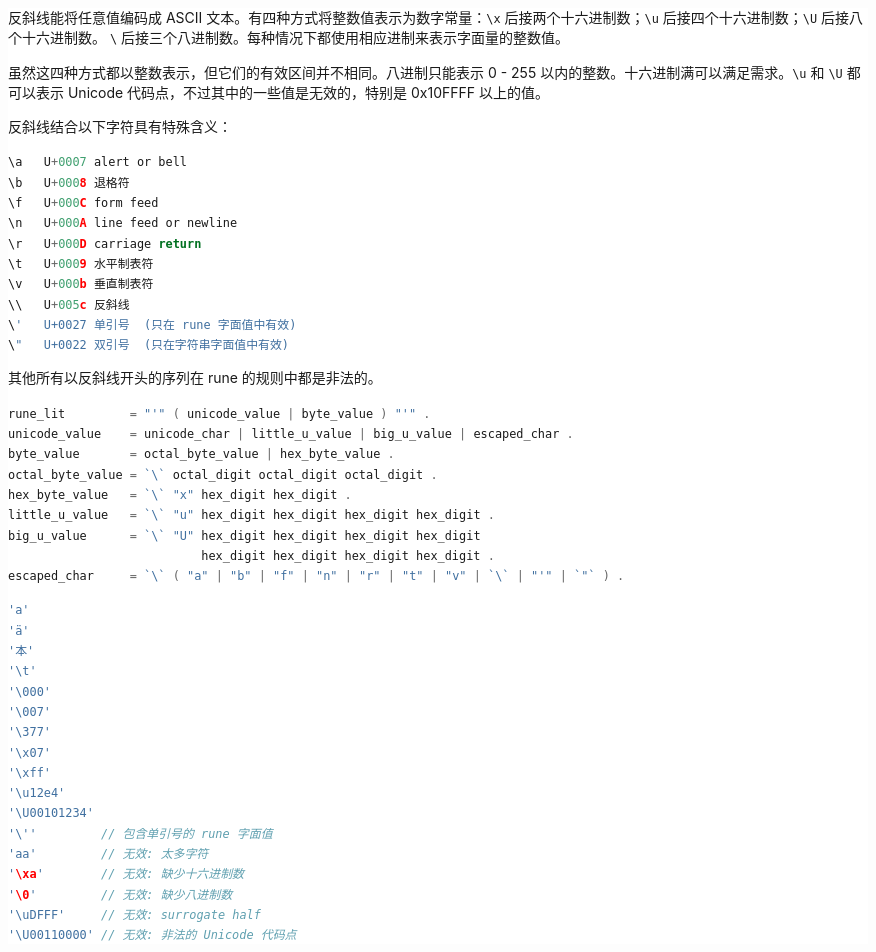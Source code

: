 

反斜线能将任意值编码成 ASCII 文本。有四种方式将整数值表示为数字常量：`\x` 后接两个十六进制数；`\u` 后接四个十六进制数；`\U` 后接八个十六进制数。 `\` 后接三个八进制数。每种情况下都使用相应进制来表示字面量的整数值。



虽然这四种方式都以整数表示，但它们的有效区间并不相同。八进制只能表示 0 - 255 以内的整数。十六进制满可以满足需求。`\u` 和 `\U`  都可以表示 Unicode 代码点，不过其中的一些值是无效的，特别是 0x10FFFF 以上的值。



反斜线结合以下字符具有特殊含义：



```go
\a   U+0007 alert or bell
\b   U+0008 退格符
\f   U+000C form feed
\n   U+000A line feed or newline
\r   U+000D carriage return
\t   U+0009 水平制表符
\v   U+000b 垂直制表符
\\   U+005c 反斜线
\'   U+0027 单引号  (只在 rune 字面值中有效)
\"   U+0022 双引号  (只在字符串字面值中有效)
```



其他所有以反斜线开头的序列在 rune 的规则中都是非法的。



```go
rune_lit         = "'" ( unicode_value | byte_value ) "'" .
unicode_value    = unicode_char | little_u_value | big_u_value | escaped_char .
byte_value       = octal_byte_value | hex_byte_value .
octal_byte_value = `\` octal_digit octal_digit octal_digit .
hex_byte_value   = `\` "x" hex_digit hex_digit .
little_u_value   = `\` "u" hex_digit hex_digit hex_digit hex_digit .
big_u_value      = `\` "U" hex_digit hex_digit hex_digit hex_digit
                           hex_digit hex_digit hex_digit hex_digit .
escaped_char     = `\` ( "a" | "b" | "f" | "n" | "r" | "t" | "v" | `\` | "'" | `"` ) .
```



```go
'a'
'ä'
'本'
'\t'
'\000'
'\007'
'\377'
'\x07'
'\xff'
'\u12e4'
'\U00101234'
'\''         // 包含单引号的 rune 字面值
'aa'         // 无效: 太多字符
'\xa'        // 无效: 缺少十六进制数
'\0'         // 无效: 缺少八进制数
'\uDFFF'     // 无效: surrogate half
'\U00110000' // 无效: 非法的 Unicode 代码点
```
